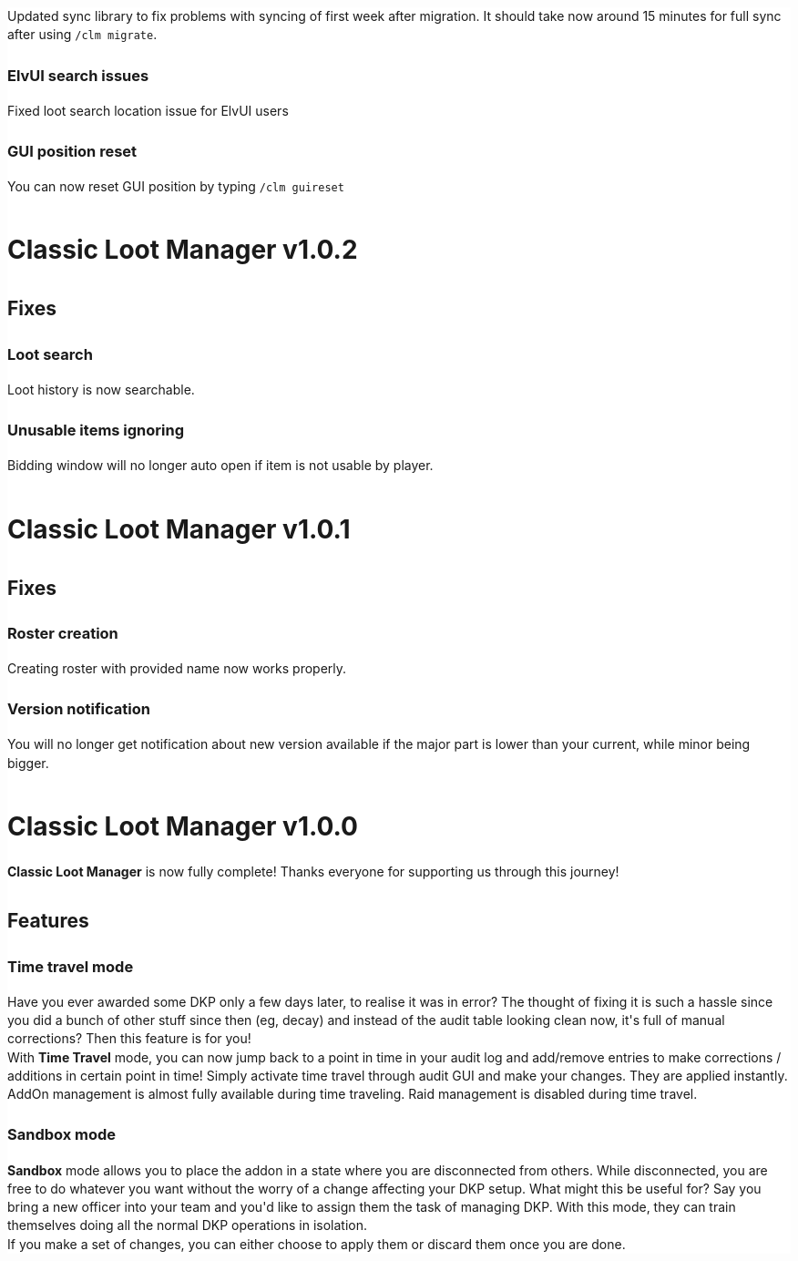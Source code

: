 Updated sync library to fix problems with syncing of first week after migration. It should take now around 15 minutes for full sync after using `/clm migrate`.
### ElvUI search issues
Fixed loot search location issue for ElvUI users
### GUI position reset
You can now reset GUI position by typing `/clm guireset`

# Classic Loot Manager v1.0.2
## Fixes
### Loot search
Loot history is now searchable.
### Unusable items ignoring
Bidding window will no longer auto open if item is not usable by player.

# Classic Loot Manager v1.0.1
## Fixes
### Roster creation
Creating roster with provided name now works properly.
### Version notification
You will no longer get notification about new version available if the major part is lower than your current, while minor being bigger.


# Classic Loot Manager v1.0.0
**Classic Loot Manager** is now fully complete! Thanks everyone for supporting us through this journey!

## Features
### Time travel mode
Have you ever awarded some DKP only a few days later, to realise it was in error? The thought of fixing it is such a hassle since you did a bunch of other stuff since then (eg, decay) and instead of the audit table looking clean now, it's full of manual corrections? Then this feature is for you!  
With **Time Travel** mode, you can now jump back to a point in time in your audit log and add/remove entries to make corrections / additions in certain point in time! Simply activate time travel through audit GUI and make your changes. They are applied instantly.  
AddOn management is almost fully available during time traveling. Raid management is disabled during time travel.

### Sandbox mode
**Sandbox** mode allows you to place the addon in a state where you are disconnected from others. While disconnected, you are free to do whatever you want without the worry of a change affecting your DKP setup. 
What might this be useful for? Say you bring a new officer into your team and you'd like to assign them the task of managing DKP. With this mode, they can train themselves doing all the normal DKP operations in isolation.  
If you make a set of changes, you can either choose to apply them or discard them once you are done.

